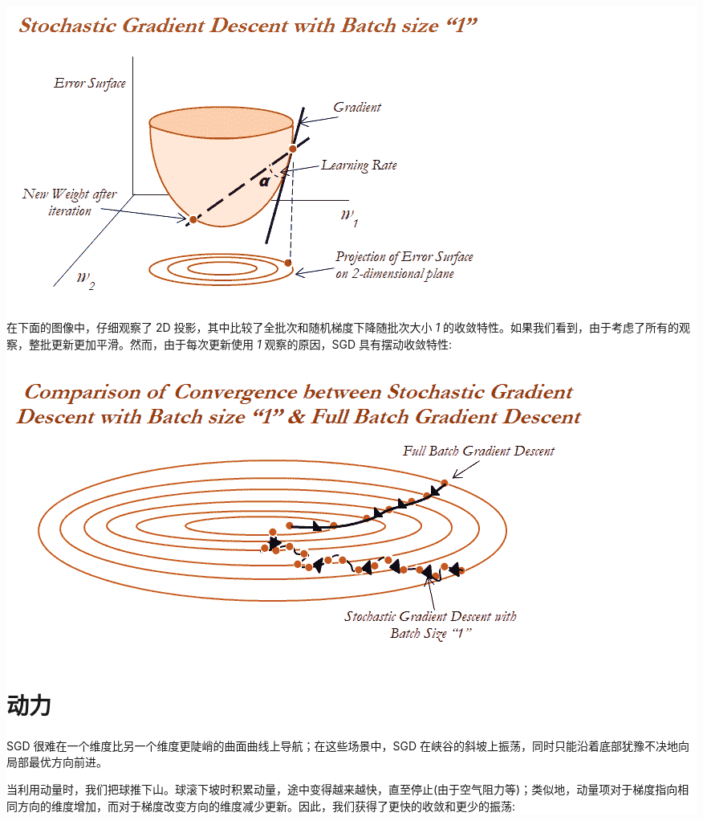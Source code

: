![](img/c2f04560-876b-47e8-a194-c42e04351a37.png)

在下面的图像中，仔细观察了 2D 投影，其中比较了全批次和随机梯度下降随批次大小 *1* 的收敛特性。如果我们看到，由于考虑了所有的观察，整批更新更加平滑。然而，由于每次更新使用 *1* 观察的原因，SGD 具有摆动收敛特性:

![](img/c3f8b670-3161-4102-b836-0c4956a572a7.png)

# 动力

SGD 很难在一个维度比另一个维度更陡峭的曲面曲线上导航；在这些场景中，SGD 在峡谷的斜坡上振荡，同时只能沿着底部犹豫不决地向局部最优方向前进。

当利用动量时，我们把球推下山。球滚下坡时积累动量，途中变得越来越快，直至停止(由于空气阻力等)；类似地，动量项对于梯度指向相同方向的维度增加，而对于梯度改变方向的维度减少更新。因此，我们获得了更快的收敛和更少的振荡:
